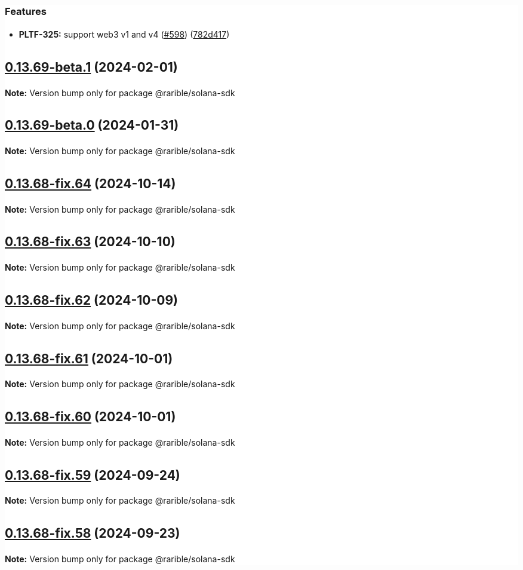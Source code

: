 ### Features

- **PLTF-325:** support web3 v1 and v4 ([#598](https://github.com/rarible/sdk/issues/598)) ([782d417](https://github.com/rarible/sdk/commit/782d4170a3038a4f60f1b9ed4dafd990d79bf098))

## [0.13.69-beta.1](https://github.com/rarible/sdk/compare/v0.13.69-beta.0...v0.13.69-beta.1) (2024-02-01)

**Note:** Version bump only for package @rarible/solana-sdk

## [0.13.69-beta.0](https://github.com/rarible/sdk/compare/v0.13.68-fix.2...v0.13.69-beta.0) (2024-01-31)

**Note:** Version bump only for package @rarible/solana-sdk

## [0.13.68-fix.64](https://github.com/rarible/sdk/compare/v0.13.68-fix.63...v0.13.68-fix.64) (2024-10-14)

**Note:** Version bump only for package @rarible/solana-sdk

## [0.13.68-fix.63](https://github.com/rarible/sdk/compare/v0.13.68-fix.62...v0.13.68-fix.63) (2024-10-10)

**Note:** Version bump only for package @rarible/solana-sdk

## [0.13.68-fix.62](https://github.com/rarible/sdk/compare/v0.13.68-fix.61...v0.13.68-fix.62) (2024-10-09)

**Note:** Version bump only for package @rarible/solana-sdk

## [0.13.68-fix.61](https://github.com/rarible/sdk/compare/v0.13.68-fix.60...v0.13.68-fix.61) (2024-10-01)

**Note:** Version bump only for package @rarible/solana-sdk

## [0.13.68-fix.60](https://github.com/rarible/sdk/compare/v0.13.68-fix.59...v0.13.68-fix.60) (2024-10-01)

**Note:** Version bump only for package @rarible/solana-sdk

## [0.13.68-fix.59](https://github.com/rarible/sdk/compare/v0.13.68-fix.58...v0.13.68-fix.59) (2024-09-24)

**Note:** Version bump only for package @rarible/solana-sdk

## [0.13.68-fix.58](https://github.com/rarible/sdk/compare/v0.13.68-fix.57...v0.13.68-fix.58) (2024-09-23)

**Note:** Version bump only for package @rarible/solana-sdk
